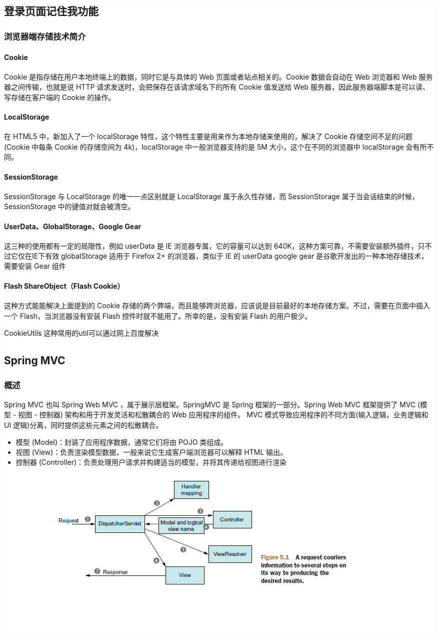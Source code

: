 
## 登录页面记住我功能

### 浏览器端存储技术简介
#### Cookie
Cookie 是指存储在用户本地终端上的数据，同时它是与具体的 Web 页面或者站点相关的。Cookie 数据会自动在 Web 浏览器和 Web 服务器之间传输，也就是说 HTTP 请求发送时，会把保存在该请求域名下的所有 Cookie 值发送给 Web 服务器，因此服务器端脚本是可以读、写存储在客户端的 Cookie 的操作。
#### LocalStorage
在 HTML5 中，新加入了一个 localStorage 特性，这个特性主要是用来作为本地存储来使用的，解决了 Cookie 存储空间不足的问题(Cookie 中每条 Cookie 的存储空间为 4k)，localStorage 中一般浏览器支持的是 5M 大小，这个在不同的浏览器中 localStorage 会有所不同。
#### SessionStorage
SessionStorage 与 LocalStorage 的唯一一点区别就是 LocalStorage 属于永久性存储，而 SessionStorage 属于当会话结束的时候，SessionStorage 中的键值对就会被清空。
#### UserData、GlobalStorage、Google Gear
这三种的使用都有一定的局限性，例如
userData 是 IE 浏览器专属，它的容量可以达到 640K，这种方案可靠，不需要安装额外插件，只不过它仅在IE下有效
globalStorage 适用于 Firefox 2+ 的浏览器，类似于 IE 的 userData
google gear 是谷歌开发出的一种本地存储技术，需要安装 Gear 组件
#### Flash ShareObject（Flash Cookie）
这种方式能能解决上面提到的 Cookie 存储的两个弊端，而且能够跨浏览器，应该说是目前最好的本地存储方案。不过，需要在页面中插入一个 Flash，当浏览器没有安装 Flash 控件时就不能用了。所幸的是，没有安装 Flash 的用户极少。

CookieUtils  这种常用的util可以通过网上百度解决

## Spring MVC

### 概述
Spring MVC 也叫 Spring Web MVC ，属于展示层框架。SpringMVC 是 Spring 框架的一部分。Spring Web MVC 框架提供了 MVC (模型 - 视图 - 控制器) 架构和用于开发灵活和松散耦合的 Web 应用程序的组件。 MVC 模式导致应用程序的不同方面(输入逻辑，业务逻辑和 UI 逻辑)分离，同时提供这些元素之间的松散耦合。
* 模型 (Model)：封装了应用程序数据，通常它们将由 POJO 类组成。
* 视图 (View)：负责渲染模型数据，一般来说它生成客户端浏览器可以解释 HTML 输出。
* 控制器 (Controller)：负责处理用户请求并构建适当的模型，并将其传递给视图进行渲染

![spring MVC 流程](../picture/liweimin/springMvc.jpg)
